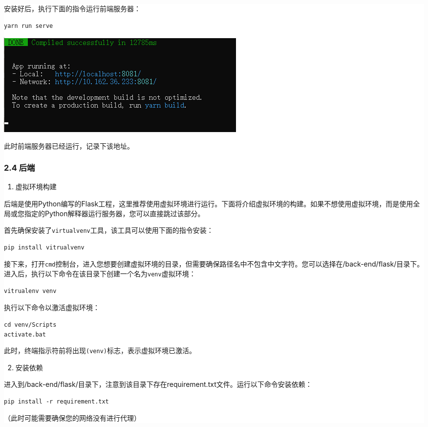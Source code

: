 安装好后，执行下面的指令运行前端服务器：

```
yarn run serve
```

![image-20210629231548383](assets/image-20210629231548383.png)

此时前端服务器已经运行，记录下该地址。



### 2.4 后端

1. 虚拟环境构建

后端是使用Python编写的Flask工程，这里推荐使用虚拟环境进行运行。下面将介绍虚拟环境的构建。如果不想使用虚拟环境，而是使用全局或您指定的Python解释器运行服务器，您可以直接跳过该部分。

首先确保安装了`virtualvenv`工具，该工具可以使用下面的指令安装：

```
pip install vitrualvenv
```

接下来，打开`cmd`控制台，进入您想要创建虚拟环境的目录，但需要确保路径名中不包含中文字符。您可以选择在/back-end/flask/目录下。进入后，执行以下命令在该目录下创建一个名为`venv`虚拟环境：

```
vitrualenv venv
```

执行以下命令以激活虚拟环境：

```
cd venv/Scripts
activate.bat
```

此时，终端指示符前将出现`(venv)`标志，表示虚拟环境已激活。



2. 安装依赖

进入到/back-end/flask/目录下，注意到该目录下存在requirement.txt文件。运行以下命令安装依赖：

```
pip install -r requirement.txt
```

（此时可能需要确保您的网络没有进行代理）
